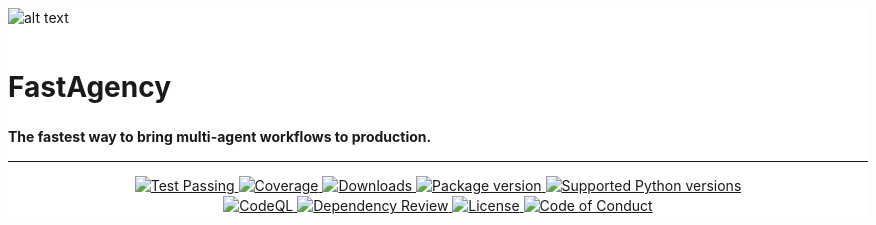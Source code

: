 ![alt text](https://github.com/airtai/fastagency/blob/main/docs/docs/assets/img/FA-Secondary-LOGO.jpg?raw=true)


# FastAgency

<b>The fastest way to bring multi-agent workflows to production.</b>

---

<p align="center">
  <a href="https://github.com/airtai/fastagency/actions/workflows/pipeline.yaml" target="_blank">
    <img src="https://github.com/airtai/fastagency/actions/workflows/pipeline.yaml/badge.svg?branch=main" alt="Test Passing"/>
  </a>

  <a href="https://coverage-badge.samuelcolvin.workers.dev/redirect/airtai/fastagency" target="_blank">
      <img src="https://coverage-badge.samuelcolvin.workers.dev/airtai/fastagency.svg" alt="Coverage">
  </a>

  <a href="https://www.pepy.tech/projects/fastagency" target="_blank">
    <img src="https://static.pepy.tech/personalized-badge/fastagency?period=month&units=international_system&left_color=grey&right_color=green&left_text=downloads/month" alt="Downloads"/>
  </a>

  <a href="https://pypi.org/project/fastagency" target="_blank">
    <img src="https://img.shields.io/pypi/v/fastagency?label=PyPI" alt="Package version">
  </a>

  <a href="https://pypi.org/project/fastagency" target="_blank">
    <img src="https://img.shields.io/pypi/pyversions/fastagency.svg" alt="Supported Python versions">
  </a>

  <br/>

  <a href="https://github.com/airtai/fastagency/actions/workflows/codeql.yml" target="_blank">
    <img src="https://github.com/airtai/fastagency/actions/workflows/codeql.yml/badge.svg" alt="CodeQL">
  </a>

  <a href="https://github.com/airtai/fastagency/actions/workflows/dependency-review.yaml" target="_blank">
    <img src="https://github.com/airtai/fastagency/actions/workflows/dependency-review.yaml/badge.svg" alt="Dependency Review">
  </a>

  <a href="https://github.com/airtai/fastagency/blob/main/LICENSE" target="_blank">
    <img src="https://img.shields.io/github/license/airtai/fastagency.png" alt="License">
  </a>

  <a href="https://github.com/airtai/fastagency/blob/main/CODE_OF_CONDUCT.md" target="_blank">
    <img src="https://img.shields.io/badge/Contributor%20Covenant-2.1-4baaaa.svg" alt="Code of Conduct">
  </a>
